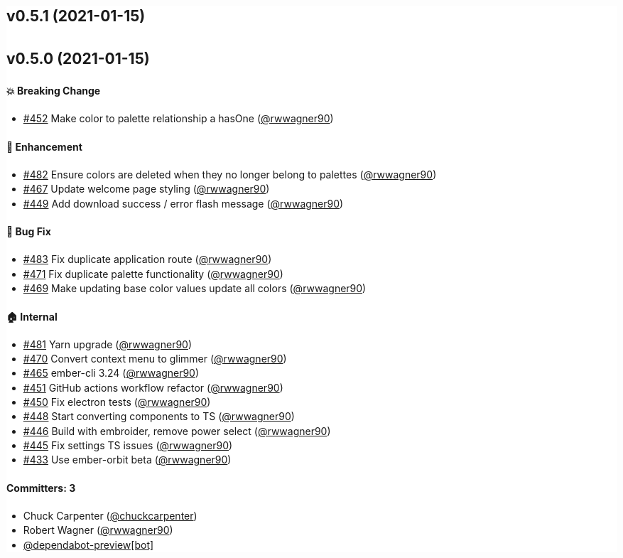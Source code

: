 ## v0.5.1 (2021-01-15)

## v0.5.0 (2021-01-15)

#### :boom: Breaking Change

- [#452](https://github.com/shipshapecode/swach/pull/452) Make color to palette relationship a hasOne ([@rwwagner90](https://github.com/rwwagner90))

#### :rocket: Enhancement

- [#482](https://github.com/shipshapecode/swach/pull/482) Ensure colors are deleted when they no longer belong to palettes ([@rwwagner90](https://github.com/rwwagner90))
- [#467](https://github.com/shipshapecode/swach/pull/467) Update welcome page styling ([@rwwagner90](https://github.com/rwwagner90))
- [#449](https://github.com/shipshapecode/swach/pull/449) Add download success / error flash message ([@rwwagner90](https://github.com/rwwagner90))

#### :bug: Bug Fix

- [#483](https://github.com/shipshapecode/swach/pull/483) Fix duplicate application route ([@rwwagner90](https://github.com/rwwagner90))
- [#471](https://github.com/shipshapecode/swach/pull/471) Fix duplicate palette functionality ([@rwwagner90](https://github.com/rwwagner90))
- [#469](https://github.com/shipshapecode/swach/pull/469) Make updating base color values update all colors ([@rwwagner90](https://github.com/rwwagner90))

#### :house: Internal

- [#481](https://github.com/shipshapecode/swach/pull/481) Yarn upgrade ([@rwwagner90](https://github.com/rwwagner90))
- [#470](https://github.com/shipshapecode/swach/pull/470) Convert context menu to glimmer ([@rwwagner90](https://github.com/rwwagner90))
- [#465](https://github.com/shipshapecode/swach/pull/465) ember-cli 3.24 ([@rwwagner90](https://github.com/rwwagner90))
- [#451](https://github.com/shipshapecode/swach/pull/451) GitHub actions workflow refactor ([@rwwagner90](https://github.com/rwwagner90))
- [#450](https://github.com/shipshapecode/swach/pull/450) Fix electron tests ([@rwwagner90](https://github.com/rwwagner90))
- [#448](https://github.com/shipshapecode/swach/pull/448) Start converting components to TS ([@rwwagner90](https://github.com/rwwagner90))
- [#446](https://github.com/shipshapecode/swach/pull/446) Build with embroider, remove power select ([@rwwagner90](https://github.com/rwwagner90))
- [#445](https://github.com/shipshapecode/swach/pull/445) Fix settings TS issues ([@rwwagner90](https://github.com/rwwagner90))
- [#433](https://github.com/shipshapecode/swach/pull/433) Use ember-orbit beta ([@rwwagner90](https://github.com/rwwagner90))

#### Committers: 3

- Chuck Carpenter ([@chuckcarpenter](https://github.com/chuckcarpenter))
- Robert Wagner ([@rwwagner90](https://github.com/rwwagner90))
- [@dependabot-preview[bot]](https://github.com/apps/dependabot-preview)

